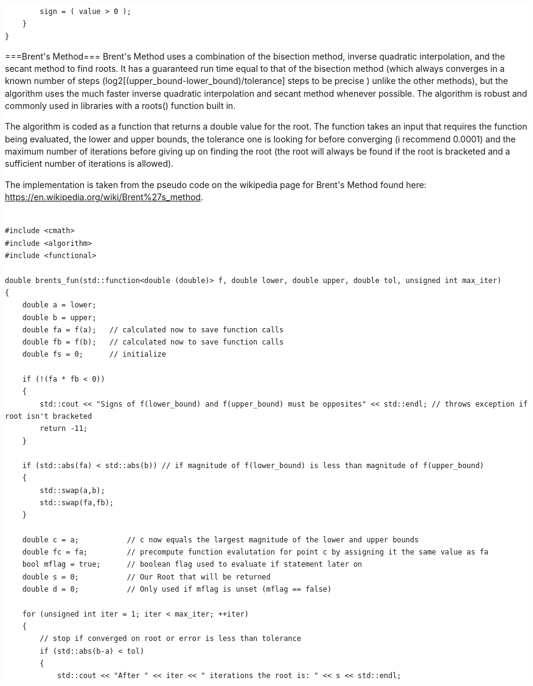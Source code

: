 ```cpp>#include <iostream
		sign = ( value > 0 );
	}
}
```


===Brent's Method===
Brent's Method uses a combination of the bisection method, inverse quadratic interpolation, and the secant method to find roots. It has a guaranteed run time equal to that of the bisection method (which always converges in a known number of steps (log2[(upper_bound-lower_bound)/tolerance] steps to be precise ) unlike the other methods), but the algorithm uses the much faster inverse quadratic interpolation and secant method whenever possible. The algorithm is robust and commonly used in libraries with a roots() function built in.

The algorithm is coded as a function that returns a double value for the root. The function takes an input that requires the function being evaluated, the lower and upper bounds, the tolerance one is looking for before converging (i recommend 0.0001) and the maximum number of iterations before giving up on finding the root (the root will always be found if the root is bracketed and a sufficient number of iterations is allowed).

The implementation is taken from the pseudo code on the wikipedia page for Brent's Method found here: https://en.wikipedia.org/wiki/Brent%27s_method.

```cpp>#include <iostream

#include <cmath>
#include <algorithm>
#include <functional>

double brents_fun(std::function<double (double)> f, double lower, double upper, double tol, unsigned int max_iter)
{
	double a = lower;
	double b = upper;
	double fa = f(a);	// calculated now to save function calls
	double fb = f(b);	// calculated now to save function calls
	double fs = 0;		// initialize 

	if (!(fa * fb < 0))
	{
		std::cout << "Signs of f(lower_bound) and f(upper_bound) must be opposites" << std::endl; // throws exception if root isn't bracketed
		return -11;
	}

	if (std::abs(fa) < std::abs(b))	// if magnitude of f(lower_bound) is less than magnitude of f(upper_bound)
	{
		std::swap(a,b);
		std::swap(fa,fb);
	}

	double c = a;			// c now equals the largest magnitude of the lower and upper bounds
	double fc = fa;			// precompute function evalutation for point c by assigning it the same value as fa
	bool mflag = true;		// boolean flag used to evaluate if statement later on
	double s = 0;			// Our Root that will be returned
	double d = 0;			// Only used if mflag is unset (mflag == false)

	for (unsigned int iter = 1; iter < max_iter; ++iter)
	{
		// stop if converged on root or error is less than tolerance
		if (std::abs(b-a) < tol)
		{
			std::cout << "After " << iter << " iterations the root is: " << s << std::endl;
```